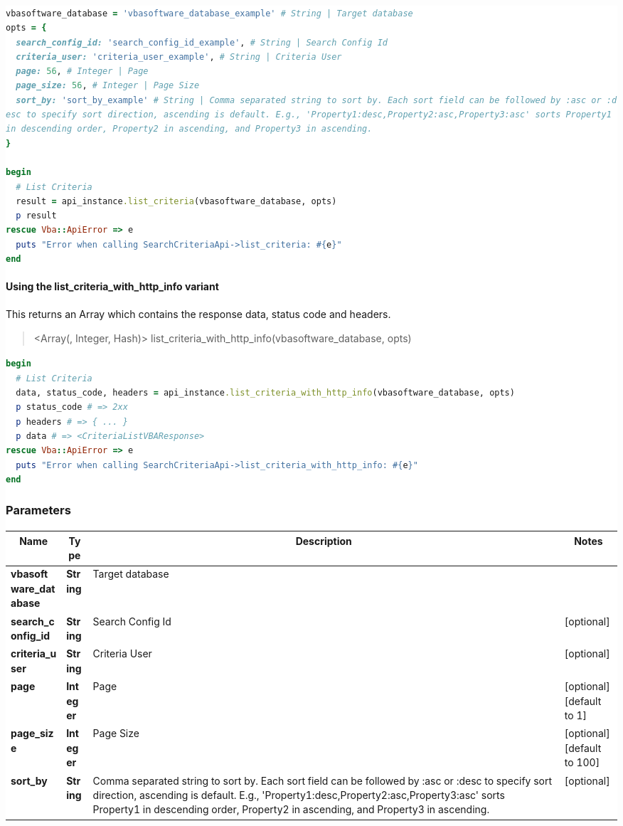 ```ruby
vbasoftware_database = 'vbasoftware_database_example' # String | Target database
opts = {
  search_config_id: 'search_config_id_example', # String | Search Config Id
  criteria_user: 'criteria_user_example', # String | Criteria User
  page: 56, # Integer | Page
  page_size: 56, # Integer | Page Size
  sort_by: 'sort_by_example' # String | Comma separated string to sort by. Each sort field can be followed by :asc or :desc to specify sort direction, ascending is default. E.g., 'Property1:desc,Property2:asc,Property3:asc' sorts Property1 in descending order, Property2 in ascending, and Property3 in ascending.
}

begin
  # List Criteria
  result = api_instance.list_criteria(vbasoftware_database, opts)
  p result
rescue Vba::ApiError => e
  puts "Error when calling SearchCriteriaApi->list_criteria: #{e}"
end
```

#### Using the list_criteria_with_http_info variant

This returns an Array which contains the response data, status code and headers.

> <Array(<CriteriaListVBAResponse>, Integer, Hash)> list_criteria_with_http_info(vbasoftware_database, opts)

```ruby
begin
  # List Criteria
  data, status_code, headers = api_instance.list_criteria_with_http_info(vbasoftware_database, opts)
  p status_code # => 2xx
  p headers # => { ... }
  p data # => <CriteriaListVBAResponse>
rescue Vba::ApiError => e
  puts "Error when calling SearchCriteriaApi->list_criteria_with_http_info: #{e}"
end
```

### Parameters

| Name | Type | Description | Notes |
| ---- | ---- | ----------- | ----- |
| **vbasoftware_database** | **String** | Target database |  |
| **search_config_id** | **String** | Search Config Id | [optional] |
| **criteria_user** | **String** | Criteria User | [optional] |
| **page** | **Integer** | Page | [optional][default to 1] |
| **page_size** | **Integer** | Page Size | [optional][default to 100] |
| **sort_by** | **String** | Comma separated string to sort by. Each sort field can be followed by :asc or :desc to specify sort direction, ascending is default. E.g., &#39;Property1:desc,Property2:asc,Property3:asc&#39; sorts Property1 in descending order, Property2 in ascending, and Property3 in ascending. | [optional] |
